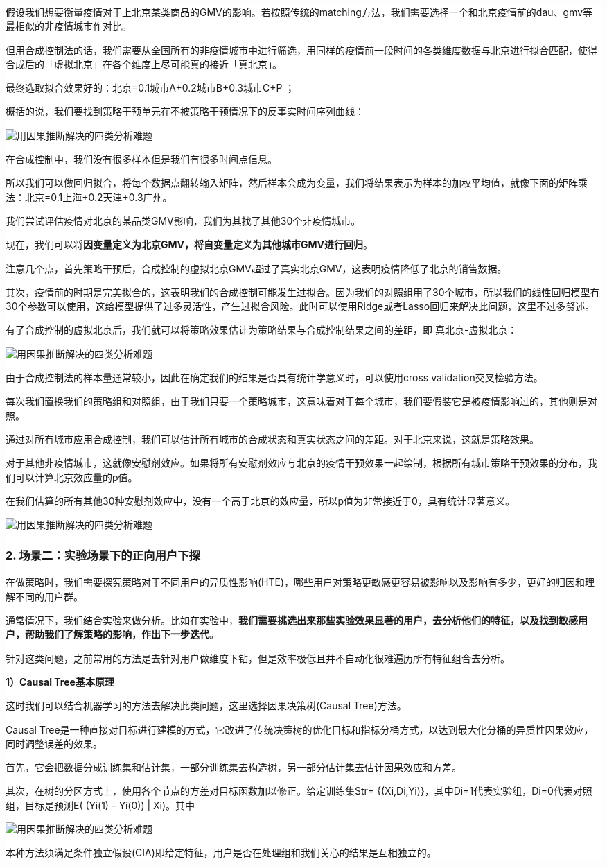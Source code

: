 假设我们想要衡量疫情对于上北京某类商品的GMV的影响。若按照传统的matching方法，我们需要选择一个和北京疫情前的dau、gmv等最相似的非疫情城市作对比。

但用合成控制法的话，我们需要从全国所有的非疫情城市中进行筛选，用同样的疫情前一段时间的各类维度数据与北京进行拟合匹配，使得合成后的「虚拟北京」在各个维度上尽可能真的接近「真北京」。

最终选取拟合效果好的：北京=0.1城市A+0.2城市B+0.3城市C+P ；

概括的说，我们要找到策略干预单元在不被策略干预情况下的反事实时间序列曲线：

![用因果推断解决的四类分析难题](https://image.woshipm.com/wp-files/2022/06/8WGqEimNXZpvZ5Ycbwm0.png)

在合成控制中，我们没有很多样本但是我们有很多时间点信息。

所以我们可以做回归拟合，将每个数据点翻转输入矩阵，然后样本会成为变量，我们将结果表示为样本的加权平均值，就像下面的矩阵乘法：北京=0.1上海+0.2天津+0.3广州。

我们尝试评估疫情对北京的某品类GMV影响，我们为其找了其他30个非疫情城市。

现在，我们可以将**因变量定义为北京GMV，将自变量定义为其他城市GMV进行回归**。

注意几个点，首先策略干预后，合成控制的虚拟北京GMV超过了真实北京GMV，这表明疫情降低了北京的销售数据。

其次，疫情前的时期是完美拟合的，这表明我们的合成控制可能发生过拟合。因为我们的对照组用了30个城市，所以我们的线性回归模型有30个参数可以使用，这给模型提供了过多灵活性，产生过拟合风险。此时可以使用Ridge或者Lasso回归来解决此问题，这里不过多赘述。

有了合成控制的虚拟北京后，我们就可以将策略效果估计为策略结果与合成控制结果之间的差距，即 真北京-虚拟北京：

![用因果推断解决的四类分析难题](https://image.woshipm.com/wp-files/2022/06/C7WjS8vetEs7BOX4F13c.jpeg)

由于合成控制法的样本量通常较小，因此在确定我们的结果是否具有统计学意义时，可以使用cross validation交叉检验方法。

每次我们置换我们的策略组和对照组，由于我们只要一个策略城市，这意味着对于每个城市，我们要假装它是被疫情影响过的，其他则是对照。

通过对所有城市应用合成控制，我们可以估计所有城市的合成状态和真实状态之间的差距。对于北京来说，这就是策略效果。

对于其他非疫情城市，这就像安慰剂效应。如果将所有安慰剂效应与北京的疫情干预效果一起绘制，根据所有城市策略干预效果的分布，我们可以计算北京效应量的p值。

在我们估算的所有其他30种安慰剂效应中，没有一个高于北京的效应量，所以p值为非常接近于0，具有统计显著意义。

![用因果推断解决的四类分析难题](https://image.woshipm.com/wp-files/2022/06/cXsZ42n49ZQECLG7Iqxc.jpeg)

### 2\. 场景二：实验场景下的正向用户下探

在做策略时，我们需要探究策略对于不同用户的异质性影响(HTE)，哪些用户对策略更敏感更容易被影响以及影响有多少，更好的归因和理解不同的用户群。

通常情况下，我们结合实验来做分析。比如在实验中，**我们需要挑选出来那些实验效果显著的用户，去分析他们的特征，以及找到敏感用户，帮助我们了解策略的影响，作出下一步迭代**。

针对这类问题，之前常用的方法是去针对用户做维度下钻，但是效率极低且并不自动化很难遍历所有特征组合去分析。

**1）Causal Tree基本原理**

这时我们可以结合机器学习的方法去解决此类问题，这里选择因果决策树(Causal Tree)方法。

Causal Tree是一种直接对目标进行建模的方式，它改进了传统决策树的优化目标和指标分桶方式，以达到最大化分桶的异质性因果效应，同时调整误差的效果。

首先，它会把数据分成训练集和估计集，一部分训练集去构造树，另一部分估计集去估计因果效应和方差。

其次，在树的分区方式上，使用各个节点的方差对目标函数加以修正。给定训练集Str= {(Xi,Di,Yi)}，其中Di=1代表实验组，Di=0代表对照组，目标是预测E( (Yi(1) – Yi(0)) | Xi)。其中

![用因果推断解决的四类分析难题](https://image.woshipm.com/wp-files/2022/06/uPUFK8pJuDdHoobcqZ50.jpeg)

本种方法须满足条件独立假设(CIA)即给定特征，用户是否在处理组和我们关心的结果是互相独立的。
